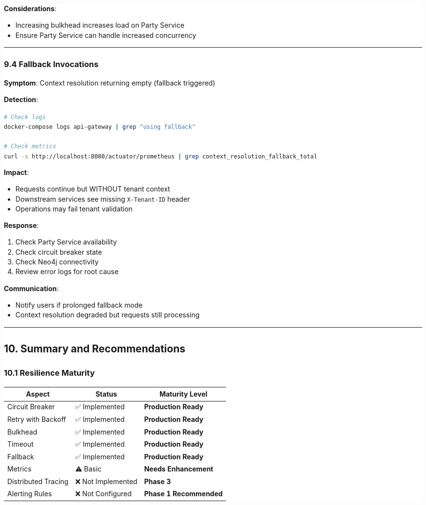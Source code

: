 **Considerations**:
- Increasing bulkhead increases load on Party Service
- Ensure Party Service can handle increased concurrency

---

### 9.4 Fallback Invocations

**Symptom**: Context resolution returning empty (fallback triggered)

**Detection**:
```bash
# Check logs
docker-compose logs api-gateway | grep "using fallback"

# Check metrics
curl -s http://localhost:8080/actuator/prometheus | grep context_resolution_fallback_total
```

**Impact**:
- Requests continue but WITHOUT tenant context
- Downstream services see missing `X-Tenant-ID` header
- Operations may fail tenant validation

**Response**:
1. Check Party Service availability
2. Check circuit breaker state
3. Check Neo4j connectivity
4. Review error logs for root cause

**Communication**:
- Notify users if prolonged fallback mode
- Context resolution degraded but requests still processing

---

## 10. Summary and Recommendations

### 10.1 Resilience Maturity

| Aspect | Status | Maturity Level |
|--------|--------|----------------|
| Circuit Breaker | ✅ Implemented | **Production Ready** |
| Retry with Backoff | ✅ Implemented | **Production Ready** |
| Bulkhead | ✅ Implemented | **Production Ready** |
| Timeout | ✅ Implemented | **Production Ready** |
| Fallback | ✅ Implemented | **Production Ready** |
| Metrics | ⚠️ Basic | **Needs Enhancement** |
| Distributed Tracing | ❌ Not Implemented | **Phase 3** |
| Alerting Rules | ❌ Not Configured | **Phase 1 Recommended** |
